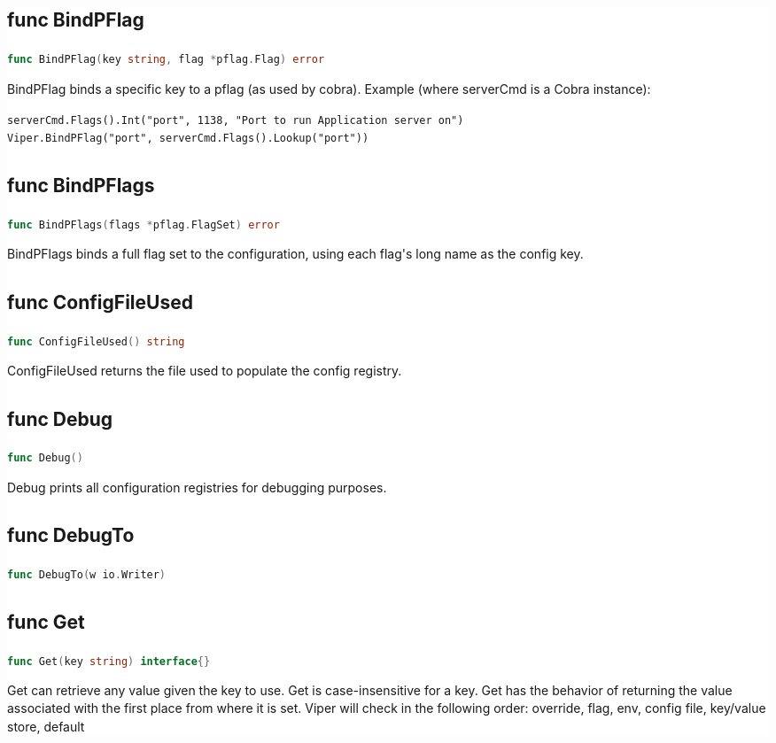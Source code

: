 ## func BindPFlag

```go
func BindPFlag(key string, flag *pflag.Flag) error
```

BindPFlag binds a specific key to a pflag \(as used by cobra\). Example \(where serverCmd is a Cobra instance\):

```
serverCmd.Flags().Int("port", 1138, "Port to run Application server on")
Viper.BindPFlag("port", serverCmd.Flags().Lookup("port"))
```

## func BindPFlags

```go
func BindPFlags(flags *pflag.FlagSet) error
```

BindPFlags binds a full flag set to the configuration, using each flag's long name as the config key.

## func ConfigFileUsed

```go
func ConfigFileUsed() string
```

ConfigFileUsed returns the file used to populate the config registry.

## func Debug

```go
func Debug()
```

Debug prints all configuration registries for debugging purposes.

## func DebugTo

```go
func DebugTo(w io.Writer)
```

## func Get

```go
func Get(key string) interface{}
```

Get can retrieve any value given the key to use. Get is case\-insensitive for a key. Get has the behavior of returning the value associated with the first place from where it is set. Viper will check in the following order: override, flag, env, config file, key/value store, default
